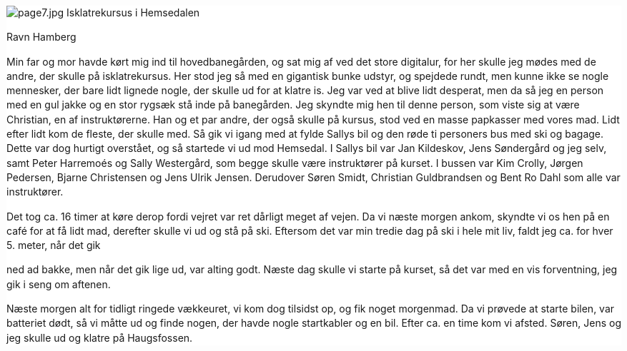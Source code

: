 

![page7.jpg](/1993/DB-1993-2/page7.jpg)
Isklatrekursus i Hemsedalen

Ravn Hamberg

Min far og mor havde kørt mig ind til
hovedbanegården, og sat mig af ved det
store digitalur, for her skulle jeg mødes
med de andre, der skulle på
isklatrekursus. Her stod jeg så med en
gigantisk bunke udstyr, og spejdede
rundt, men kunne ikke se nogle
mennesker, der bare lidt lignede nogle,
der skulle ud for at klatre is. Jeg var ved
at blive lidt desperat, men da så jeg en
person med en gul jakke og en stor
rygsæk stå inde på banegården. Jeg
skyndte mig hen til denne person, som
viste sig at være Christian, en af
instruktørerne. Han og et par andre, der
også skulle på kursus, stod ved en masse
papkasser med vores mad. Lidt efter lidt
kom de fleste, der skulle med. Så gik vi
igang med at fylde Sallys bil og den røde
ti personers bus med ski og bagage.
Dette var dog hurtigt overstået, og så
startede vi ud mod Hemsedal. I Sallys bil
var Jan Kildeskov, Jens Søndergård og
jeg selv, samt Peter Harremoés og Sally
Westergård, som begge skulle være
instruktører på kurset. I bussen var Kim
Crolly, Jørgen Pedersen, Bjarne
Christensen og Jens Ulrik Jensen.
Derudover Søren Smidt, Christian
Guldbrandsen og Bent Ro Dahl som alle
var instruktører.

Det tog ca. 16 timer at køre derop fordi
vejret var ret dårligt meget af vejen. Da
vi næste morgen ankom, skyndte vi os
hen på en café for at få lidt mad, derefter
skulle vi ud og stå på ski. Eftersom det
var min tredie dag på ski i hele mit liv,
faldt jeg ca. for hver 5. meter, når det gik

ned ad bakke, men når det gik lige ud,
var alting godt. Næste dag skulle vi starte
på kurset, så det var med en vis
forventning, jeg gik i seng om aftenen.

Næste morgen alt for tidligt ringede
vækkeuret, vi kom dog tilsidst op, og fik
noget morgenmad. Da vi prøvede at
starte bilen, var batteriet dødt, så vi måtte
ud og finde nogen, der havde nogle
startkabler og en bil. Efter ca. en time
kom vi afsted. Søren, Jens og jeg skulle
ud og klatre på Haugsfossen.
